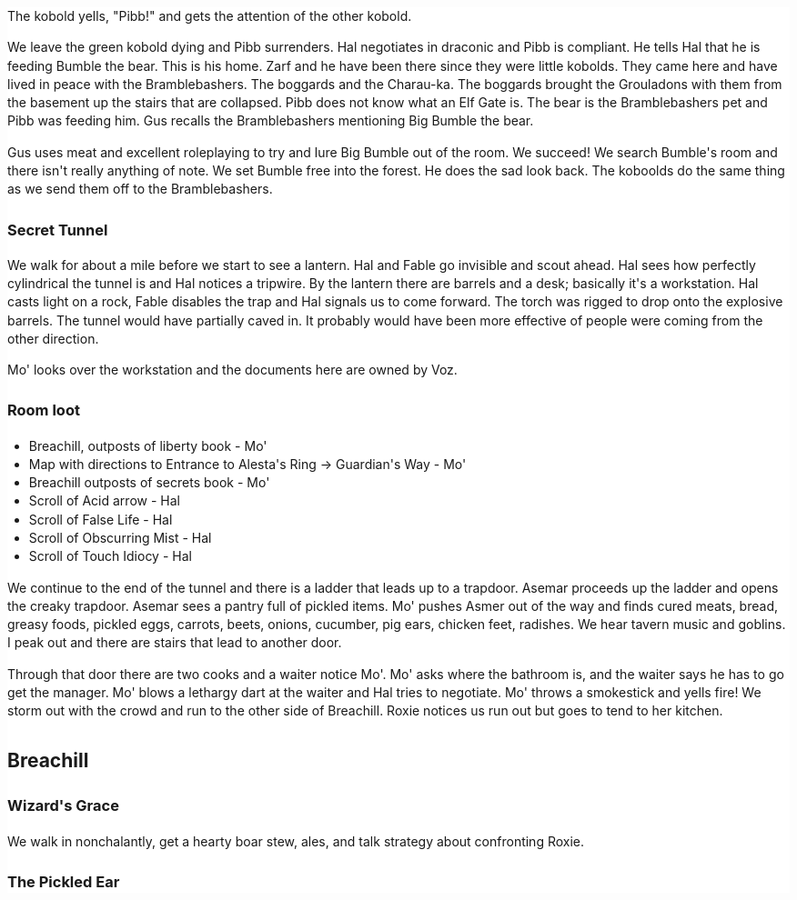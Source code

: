 The kobold yells, "Pibb!" and gets the attention of the other kobold.

We leave the green kobold dying and Pibb surrenders. Hal negotiates in draconic and Pibb is compliant. He tells Hal that he is feeding Bumble the bear. This is his home. Zarf and he have been there since they were little kobolds. They came here and have lived in peace with the Bramblebashers. The boggards and the Charau-ka. The boggards brought the Grouladons with them from the basement up the stairs that are collapsed. Pibb does not know what an Elf Gate is. The bear is the Bramblebashers pet and Pibb was feeding him. Gus recalls the Bramblebashers mentioning Big Bumble the bear.

Gus uses meat and excellent roleplaying to try and lure Big Bumble out of the room. We succeed! We search Bumble's room and there isn't really anything of note. We set Bumble free into the forest. He does the sad look back. The koboolds do the same thing as we send them off to the Bramblebashers.

### Secret Tunnel

We walk for about a mile before we start to see a lantern. Hal and Fable go invisible and scout ahead. Hal sees how perfectly cylindrical the tunnel is and Hal notices a tripwire. By the lantern there are barrels and a desk; basically it's a workstation. Hal casts light on a rock, Fable disables the trap and Hal signals us to come forward. The torch was rigged to drop onto the explosive barrels. The tunnel would have partially caved in. It probably would have been more effective of people were coming from the other direction.

Mo' looks over the workstation and the documents here are owned by Voz.

### Room loot

- Breachill, outposts of liberty book - Mo'
- Map with directions to Entrance to Alesta's Ring -> Guardian's Way - Mo'
- Breachill outposts of secrets book - Mo'
- Scroll of Acid arrow - Hal
- Scroll of False Life - Hal
- Scroll of Obscurring Mist - Hal
- Scroll of Touch Idiocy - Hal

We continue to the end of the tunnel and there is a ladder that leads up to a trapdoor. Asemar proceeds up the ladder and opens the creaky trapdoor. Asemar sees a pantry full of pickled items. Mo' pushes Asmer out of the way and finds cured meats, bread, greasy foods, pickled eggs, carrots, beets, onions, cucumber, pig ears, chicken feet, radishes. We hear tavern music and goblins. I peak out and there are stairs that lead to another door.

Through that door there are two cooks and a waiter notice Mo'. Mo' asks where the bathroom is, and the waiter says he has to go get the manager. Mo' blows a lethargy dart at the waiter and Hal tries to negotiate. Mo' throws a smokestick and yells fire! We storm out with the crowd and run to the other side of Breachill. Roxie notices us run out but goes to tend to her kitchen.

## Breachill

### Wizard's Grace

We walk in nonchalantly, get a hearty boar stew, ales, and talk strategy about confronting Roxie.

### The Pickled Ear
